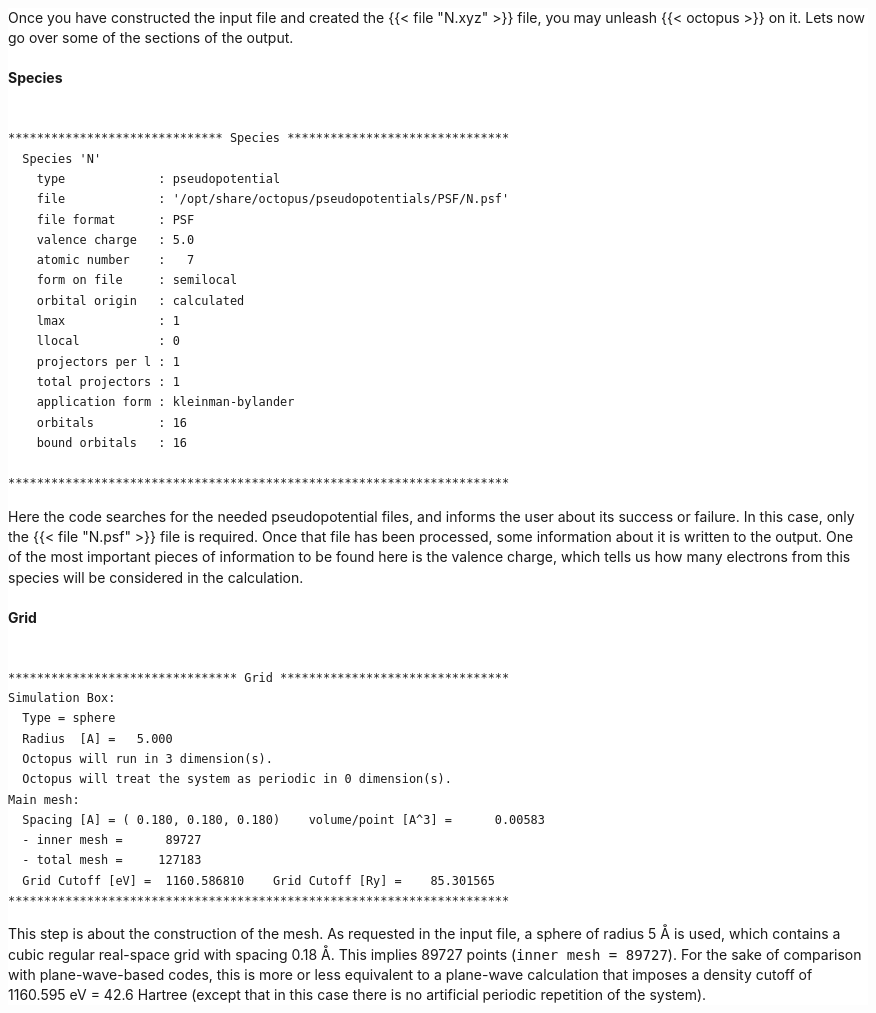 Once you have constructed the input file and created the {{< file "N.xyz" >}} file, you may unleash {{< octopus >}} on it. Lets now go over some of the sections of the output.

####  Species  
```text

****************************** Species *******************************
  Species 'N'
    type             : pseudopotential
    file             : '/opt/share/octopus/pseudopotentials/PSF/N.psf'
    file format      : PSF
    valence charge   : 5.0
    atomic number    :   7
    form on file     : semilocal
    orbital origin   : calculated
    lmax             : 1
    llocal           : 0
    projectors per l : 1
    total projectors : 1
    application form : kleinman-bylander
    orbitals         : 16
    bound orbitals   : 16

**********************************************************************
```
</pre>
Here the code searches for the needed pseudopotential files, and informs the user about its success or failure. In this case, only the {{< file "N.psf" >}} file is required. Once that file has been processed, some information about it is written to the output. One of the most important pieces of information to be found here is the valence charge, which tells us how many electrons from this species will be considered in the calculation.

####  Grid  
```text

******************************** Grid ********************************
Simulation Box:
  Type = sphere
  Radius  [A] =   5.000
  Octopus will run in 3 dimension(s).
  Octopus will treat the system as periodic in 0 dimension(s).
Main mesh:
  Spacing [A] = ( 0.180, 0.180, 0.180)    volume/point [A^3] =      0.00583
  - inner mesh =      89727
  - total mesh =     127183
  Grid Cutoff [eV] =  1160.586810    Grid Cutoff [Ry] =    85.301565
**********************************************************************
```
</pre>
This step is about the construction of the mesh. As requested in the input file, a sphere of radius 5 Å is used, which contains a cubic regular real-space grid with spacing 0.18 Å. This implies 89727 points (<tt>inner mesh =  89727</tt>). For the sake of comparison with plane-wave-based codes, this is more or less equivalent to a plane-wave calculation that imposes a density cutoff of 1160.595 eV = 42.6 Hartree (except that in this case there is no artificial periodic repetition of the system).
